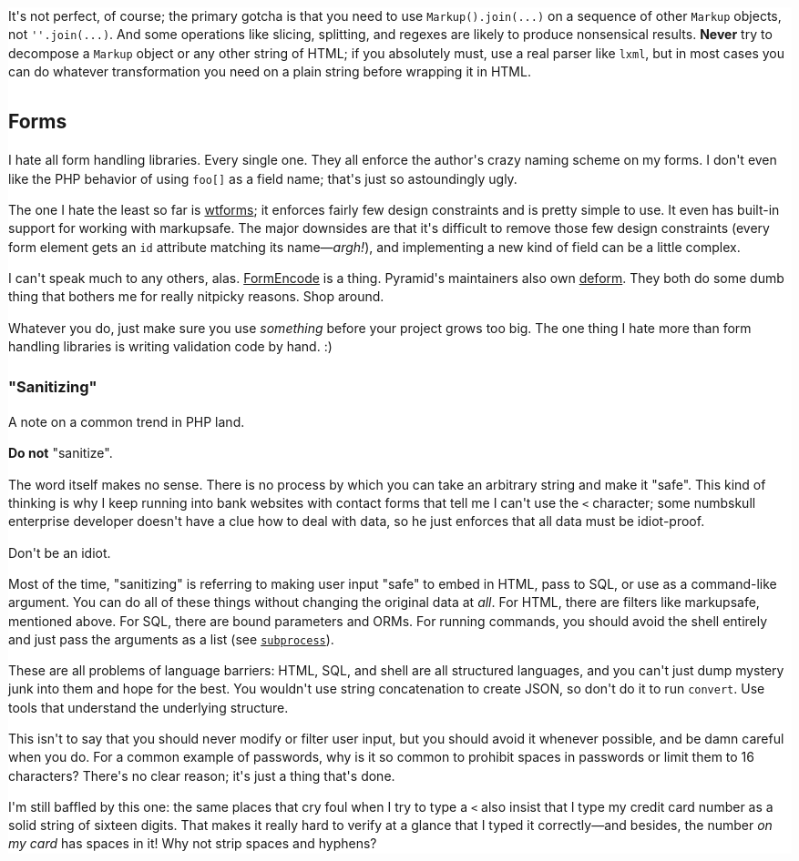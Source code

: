 It's not perfect, of course; the primary gotcha is that you need to use `Markup().join(...)` on a sequence of other `Markup` objects, not `''.join(...)`.  And some operations like slicing, splitting, and regexes are likely to produce nonsensical results.  **Never** try to decompose a `Markup` object or any other string of HTML; if you absolutely must, use a real parser like `lxml`, but in most cases you can do whatever transformation you need on a plain string before wrapping it in HTML.


## Forms

I hate all form handling libraries.  Every single one.  They all enforce the author's crazy naming scheme on my forms.  I don't even like the PHP behavior of using `foo[]` as a field name; that's just so astoundingly ugly.

The one I hate the least so far is [wtforms][]; it enforces fairly few design constraints and is pretty simple to use.  It even has built-in support for working with markupsafe.  The major downsides are that it's difficult to remove those few design constraints (every form element gets an `id` attribute matching its name—_argh!_), and implementing a new kind of field can be a little complex.

I can't speak much to any others, alas.  [FormEncode][] is a thing.  Pyramid's maintainers also own [deform][].  They both do some dumb thing that bothers me for really nitpicky reasons.  Shop around.

Whatever you do, just make sure you use _something_ before your project grows too big.  The one thing I hate more than form handling libraries is writing validation code by hand.  :)


### "Sanitizing"

A note on a common trend in PHP land.

**Do not** "sanitize".

The word itself makes no sense.  There is no process by which you can take an arbitrary string and make it "safe".  This kind of thinking is why I keep running into bank websites with contact forms that tell me I can't use the `<` character; some numbskull enterprise developer doesn't have a clue how to deal with data, so he just enforces that all data must be idiot-proof.

Don't be an idiot.

Most of the time, "sanitizing" is referring to making user input "safe" to embed in HTML, pass to SQL, or use as a command-like argument.  You can do all of these things without changing the original data at _all_.  For HTML, there are filters like markupsafe, mentioned above.  For SQL, there are bound parameters and ORMs.  For running commands, you should avoid the shell entirely and just pass the arguments as a list (see [`subprocess`][subprocess]).

These are all problems of language barriers: HTML, SQL, and shell are all structured languages, and you can't just dump mystery junk into them and hope for the best.  You wouldn't use string concatenation to create JSON, so don't do it to run `convert`.  Use tools that understand the underlying structure.

This isn't to say that you should never modify or filter user input, but you should avoid it whenever possible, and be damn careful when you do.  For a common example of passwords, why is it so common to prohibit spaces in passwords or limit them to 16 characters?  There's no clear reason; it's just a thing that's done.

I'm still baffled by this one: the same places that cry foul when I try to type a `<` also insist that I type my credit card number as a solid string of sixteen digits.  That makes it really hard to verify at a glance that I typed it correctly—and besides, the number _on my card_ has spaces in it!  Why not strip spaces and hyphens?


[Bottle]: http://bottlepy.org/docs/dev/
[Cheetah]: http://www.cheetahtemplate.org/
[Django]: https://www.djangoproject.com/
[Flask]: http://flask.pocoo.org/
[FormEncode]: http://www.formencode.org/en/latest/index.html
[Heroku]: http://www.heroku.com/
[Jinja2]: http://jinja.pocoo.org/
[Learn Python The Hard Way]: http://learnpythonthehardway.org/book/
[Linode]: http://www.linode.com/?r=c5316aa7d1cfce6f5fe611bb455ef1548cc1946c
[Mako]: http://www.makotemplates.org/
[PHP sux]: /blog/2012/04/09/php-a-fractal-of-bad-design/
[PostgreSQL]: http://www.postgresql.org/
[Pyramid]: http://www.pylonsproject.org/
[Pyramid documentation]: http://docs.pylonsproject.org/en/latest/docs/pyramid.html
[Python FAQ]: /blog/2011/07/22/python-faq/
[SQLAlchemy]: http://www.sqlalchemy.org/
[WSGI]: http://wsgi.readthedocs.org/en/latest/index.html
[canon Python tutorial]: http://docs.python.org/tutorial/
[deform]: http://docs.pylonsproject.org/projects/deform/en/latest/index.html
[flask-mako]: https://github.com/tzellman/flask-mako
[git]: http://www.git-scm.com/
[markupsafe]: http://pypi.python.org/pypi/MarkupSafe
[pip]: http://www.pip-installer.org/en/latest/index.html
[subprocess]: http://docs.python.org/library/subprocess.html
[unicode categories]: http://www.fileformat.info/info/unicode/category/index.htm
[virtualenv]: http://www.virtualenv.org/en/latest/index.html
[web2py]: http://www.web2py.com/
[webob]: http://docs.webob.org/en/latest/modules/webob.html
[werkzeug debugger]: http://werkzeug.pocoo.org/docs/debug/
[wtforms]: http://wtforms.simplecodes.com/docs/dev/
